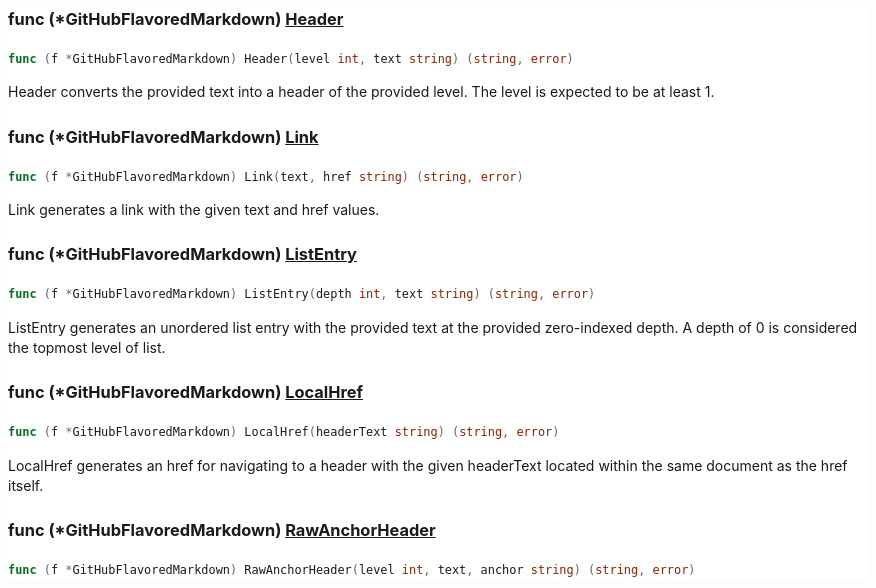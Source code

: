 <a name="GitHubFlavoredMarkdown.Header"></a>

### func \(\*GitHubFlavoredMarkdown\) [Header](https://github.com/rmarku/gomarkdoc/blob/master/format/github.go#L43)

```go
func (f *GitHubFlavoredMarkdown) Header(level int, text string) (string, error)
```

Header converts the provided text into a header of the provided level. The level is expected to be at least 1.

<a name="GitHubFlavoredMarkdown.Link"></a>

### func \(\*GitHubFlavoredMarkdown\) [Link](https://github.com/rmarku/gomarkdoc/blob/master/format/github.go#L84)

```go
func (f *GitHubFlavoredMarkdown) Link(text, href string) (string, error)
```

Link generates a link with the given text and href values.

<a name="GitHubFlavoredMarkdown.ListEntry"></a>

### func \(\*GitHubFlavoredMarkdown\) [ListEntry](https://github.com/rmarku/gomarkdoc/blob/master/format/github.go#L133)

```go
func (f *GitHubFlavoredMarkdown) ListEntry(depth int, text string) (string, error)
```

ListEntry generates an unordered list entry with the provided text at the provided zero\-indexed depth. A depth of 0 is considered the topmost level of list.

<a name="GitHubFlavoredMarkdown.LocalHref"></a>

### func \(\*GitHubFlavoredMarkdown\) [LocalHref](https://github.com/rmarku/gomarkdoc/blob/master/format/github.go#L67)

```go
func (f *GitHubFlavoredMarkdown) LocalHref(headerText string) (string, error)
```

LocalHref generates an href for navigating to a header with the given headerText located within the same document as the href itself.

<a name="GitHubFlavoredMarkdown.RawAnchorHeader"></a>

### func \(\*GitHubFlavoredMarkdown\) [RawAnchorHeader](https://github.com/rmarku/gomarkdoc/blob/master/format/github.go#L50)

```go
func (f *GitHubFlavoredMarkdown) RawAnchorHeader(level int, text, anchor string) (string, error)
```
